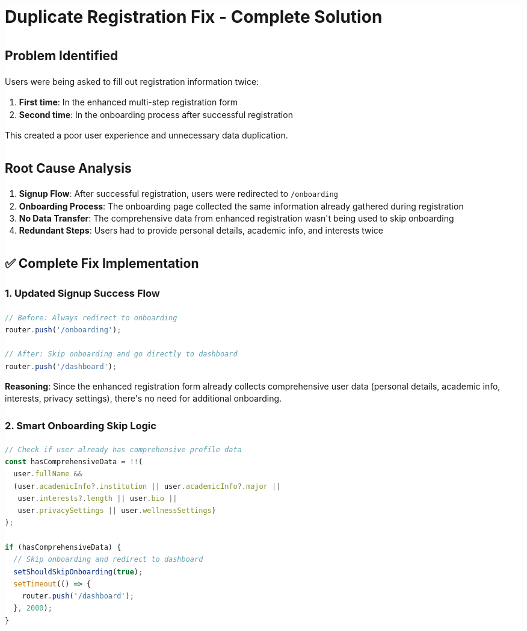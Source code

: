 # Duplicate Registration Fix - Complete Solution

## Problem Identified
Users were being asked to fill out registration information twice:
1. **First time**: In the enhanced multi-step registration form
2. **Second time**: In the onboarding process after successful registration

This created a poor user experience and unnecessary data duplication.

## Root Cause Analysis
1. **Signup Flow**: After successful registration, users were redirected to `/onboarding`
2. **Onboarding Process**: The onboarding page collected the same information already gathered during registration
3. **No Data Transfer**: The comprehensive data from enhanced registration wasn't being used to skip onboarding
4. **Redundant Steps**: Users had to provide personal details, academic info, and interests twice

## ✅ Complete Fix Implementation

### 1. **Updated Signup Success Flow**
```typescript
// Before: Always redirect to onboarding
router.push('/onboarding');

// After: Skip onboarding and go directly to dashboard
router.push('/dashboard');
```

**Reasoning**: Since the enhanced registration form already collects comprehensive user data (personal details, academic info, interests, privacy settings), there's no need for additional onboarding.

### 2. **Smart Onboarding Skip Logic**
```typescript
// Check if user already has comprehensive profile data
const hasComprehensiveData = !!(
  user.fullName && 
  (user.academicInfo?.institution || user.academicInfo?.major || 
   user.interests?.length || user.bio || 
   user.privacySettings || user.wellnessSettings)
);

if (hasComprehensiveData) {
  // Skip onboarding and redirect to dashboard
  setShouldSkipOnboarding(true);
  setTimeout(() => {
    router.push('/dashboard');
  }, 2000);
}
```
